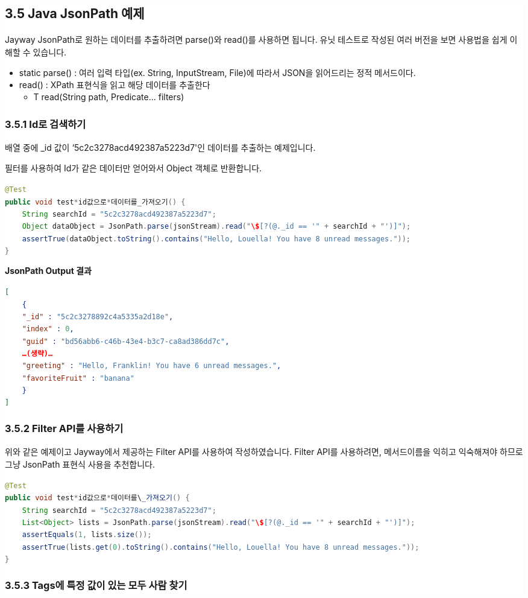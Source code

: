 ## 3.5 Java JsonPath 예제

Jayway JsonPath로 원하는 데이터를 추출하려면 parse()와 read()를 사용하면 됩니다. 유닛 테스트로 작성된 여러 버전을 보면 사용법을 쉽게 이해할 수 있습니다.

- static parse() : 여러 입력 타입(ex. String, InputStream, File)에 따라서 JSON을 읽어드리는 정적 메서드이다.
- read() : XPath 표현식을 읽고 해당 데이터를 추출한다
  - <T> T read(String path, Predicate... filters)

### 3.5.1 Id로 검색하기

배열 중에 \_id 값이 ‘5c2c3278acd492387a5223d7'인 데이터를 추출하는 예제입니다.

필터를 사용하여 Id가 같은 데이터만 얻어와서 Object 객체로 반환합니다.

```java
@Test
public void test*id값으로*데이터를_가져오기() {
    String searchId = "5c2c3278acd492387a5223d7";
    Object dataObject = JsonPath.parse(jsonStream).read("\$[?(@._id == '" + searchId + "')]");
    assertTrue(dataObject.toString().contains("Hello, Louella! You have 8 unread messages."));
}
```

**JsonPath Output 결과**

```json
[
    {
    "_id" : "5c2c3278892c4a5335a2d18e",
    "index" : 0,
    "guid" : "bd56abb6-c46b-43e4-b3c7-ca8ad386dd7c",
    …(생략)…
    "greeting" : "Hello, Franklin! You have 6 unread messages.",
    "favoriteFruit" : "banana"
    }
]
```

### 3.5.2 Filter API를 사용하기

위와 같은 예제이고 Jayway에서 제공하는 Filter API를 사용하여 작성하였습니다. Filter API를 사용하려면, 메서드이름을 익히고 익숙해져야 하므로 그냥 JsonPath 표현식 사용을 추천합니다.

```java
@Test
public void test*id값으로*데이터를\_가져오기() {
    String searchId = "5c2c3278acd492387a5223d7";
    List<Object> lists = JsonPath.parse(jsonStream).read("\$[?(@._id == '" + searchId + "')]");
    assertEquals(1, lists.size());
    assertTrue(lists.get(0).toString().contains("Hello, Louella! You have 8 unread messages."));
}
```

### 3.5.3 Tags에 특정 값이 있는 모두 사람 찾기
